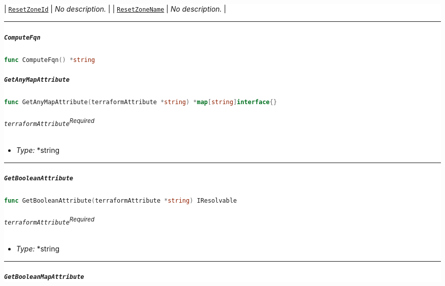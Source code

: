 | <code><a href="#@cdktf/provider-cloudflare.dataCloudflareAccountDnsSettingsInternalView.DataCloudflareAccountDnsSettingsInternalViewFilterOutputReference.resetZoneId">ResetZoneId</a></code> | *No description.* |
| <code><a href="#@cdktf/provider-cloudflare.dataCloudflareAccountDnsSettingsInternalView.DataCloudflareAccountDnsSettingsInternalViewFilterOutputReference.resetZoneName">ResetZoneName</a></code> | *No description.* |

---

##### `ComputeFqn` <a name="ComputeFqn" id="@cdktf/provider-cloudflare.dataCloudflareAccountDnsSettingsInternalView.DataCloudflareAccountDnsSettingsInternalViewFilterOutputReference.computeFqn"></a>

```go
func ComputeFqn() *string
```

##### `GetAnyMapAttribute` <a name="GetAnyMapAttribute" id="@cdktf/provider-cloudflare.dataCloudflareAccountDnsSettingsInternalView.DataCloudflareAccountDnsSettingsInternalViewFilterOutputReference.getAnyMapAttribute"></a>

```go
func GetAnyMapAttribute(terraformAttribute *string) *map[string]interface{}
```

###### `terraformAttribute`<sup>Required</sup> <a name="terraformAttribute" id="@cdktf/provider-cloudflare.dataCloudflareAccountDnsSettingsInternalView.DataCloudflareAccountDnsSettingsInternalViewFilterOutputReference.getAnyMapAttribute.parameter.terraformAttribute"></a>

- *Type:* *string

---

##### `GetBooleanAttribute` <a name="GetBooleanAttribute" id="@cdktf/provider-cloudflare.dataCloudflareAccountDnsSettingsInternalView.DataCloudflareAccountDnsSettingsInternalViewFilterOutputReference.getBooleanAttribute"></a>

```go
func GetBooleanAttribute(terraformAttribute *string) IResolvable
```

###### `terraformAttribute`<sup>Required</sup> <a name="terraformAttribute" id="@cdktf/provider-cloudflare.dataCloudflareAccountDnsSettingsInternalView.DataCloudflareAccountDnsSettingsInternalViewFilterOutputReference.getBooleanAttribute.parameter.terraformAttribute"></a>

- *Type:* *string

---

##### `GetBooleanMapAttribute` <a name="GetBooleanMapAttribute" id="@cdktf/provider-cloudflare.dataCloudflareAccountDnsSettingsInternalView.DataCloudflareAccountDnsSettingsInternalViewFilterOutputReference.getBooleanMapAttribute"></a>
